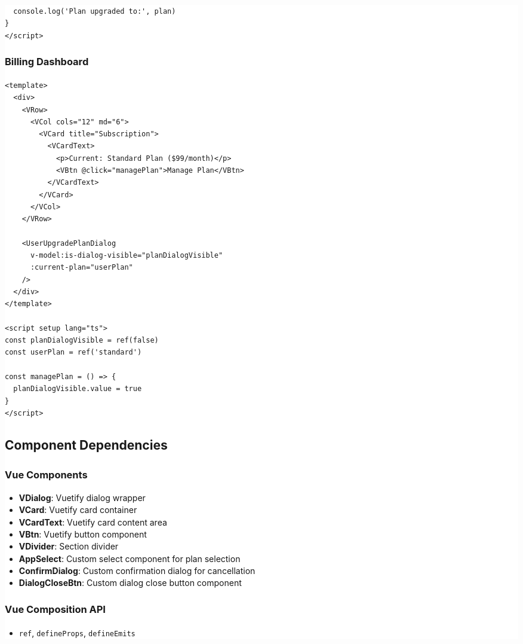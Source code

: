 ```vue
  console.log('Plan upgraded to:', plan)
}
</script>
```

### Billing Dashboard
```vue
<template>
  <div>
    <VRow>
      <VCol cols="12" md="6">
        <VCard title="Subscription">
          <VCardText>
            <p>Current: Standard Plan ($99/month)</p>
            <VBtn @click="managePlan">Manage Plan</VBtn>
          </VCardText>
        </VCard>
      </VCol>
    </VRow>
    
    <UserUpgradePlanDialog
      v-model:is-dialog-visible="planDialogVisible"
      :current-plan="userPlan"
    />
  </div>
</template>

<script setup lang="ts">
const planDialogVisible = ref(false)
const userPlan = ref('standard')

const managePlan = () => {
  planDialogVisible.value = true
}
</script>
```

## Component Dependencies

### Vue Components
- **VDialog**: Vuetify dialog wrapper
- **VCard**: Vuetify card container
- **VCardText**: Vuetify card content area
- **VBtn**: Vuetify button component
- **VDivider**: Section divider
- **AppSelect**: Custom select component for plan selection
- **ConfirmDialog**: Custom confirmation dialog for cancellation
- **DialogCloseBtn**: Custom dialog close button component

### Vue Composition API
- `ref`, `defineProps`, `defineEmits`
